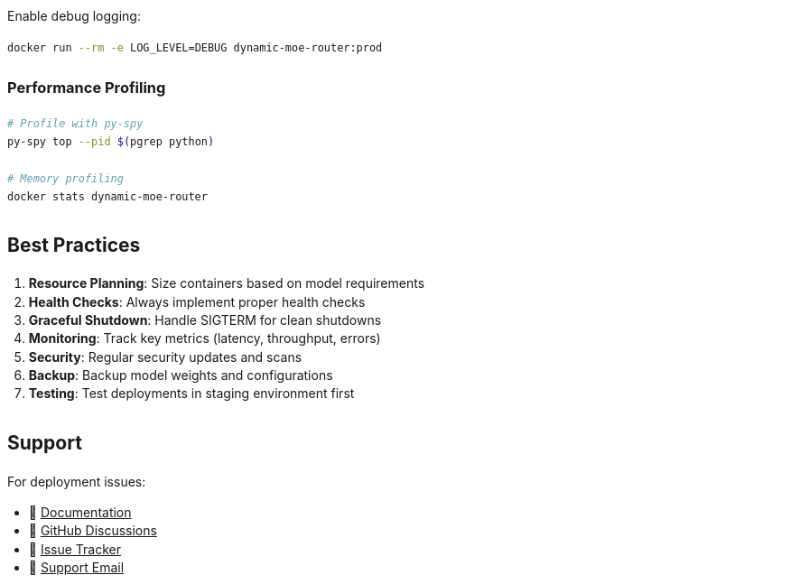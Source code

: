 Enable debug logging:

```bash
docker run --rm -e LOG_LEVEL=DEBUG dynamic-moe-router:prod
```

### Performance Profiling

```bash
# Profile with py-spy
py-spy top --pid $(pgrep python)

# Memory profiling
docker stats dynamic-moe-router
```

## Best Practices

1. **Resource Planning**: Size containers based on model requirements
2. **Health Checks**: Always implement proper health checks
3. **Graceful Shutdown**: Handle SIGTERM for clean shutdowns
4. **Monitoring**: Track key metrics (latency, throughput, errors)
5. **Security**: Regular security updates and scans
6. **Backup**: Backup model weights and configurations
7. **Testing**: Test deployments in staging environment first

## Support

For deployment issues:

- 📖 [Documentation](https://dynamic-moe-router.readthedocs.io)
- 💬 [GitHub Discussions](https://github.com/yourusername/dynamic-moe-router-kit/discussions)
- 🐛 [Issue Tracker](https://github.com/yourusername/dynamic-moe-router-kit/issues)
- 📧 [Support Email](mailto:support@example.com)